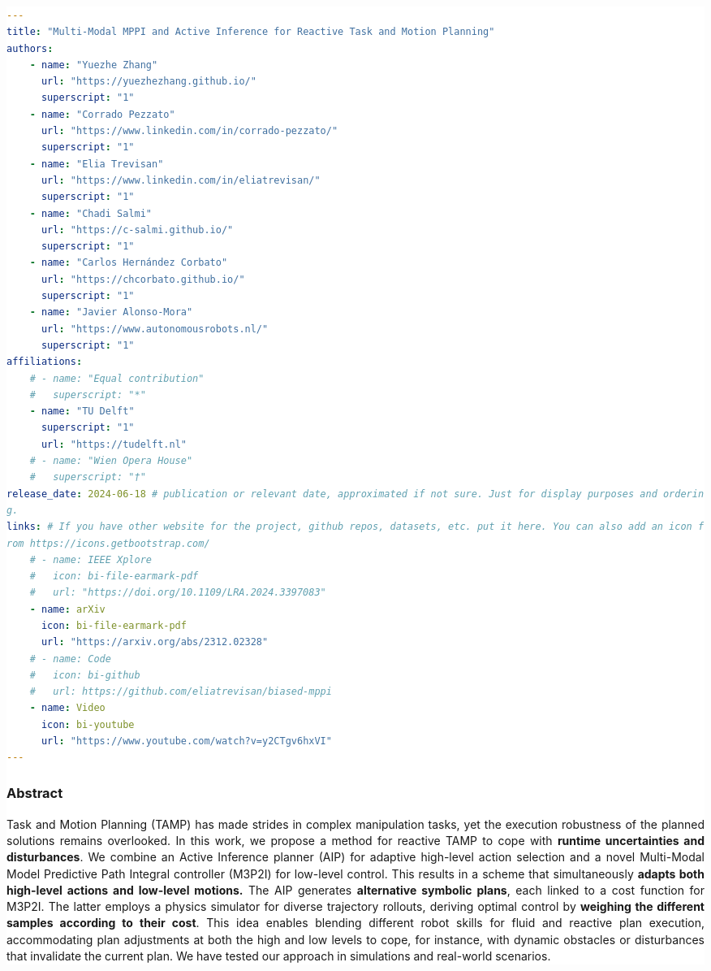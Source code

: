 ```yaml
---
title: "Multi-Modal MPPI and Active Inference for Reactive Task and Motion Planning"
authors:
    - name: "Yuezhe Zhang"
      url: "https://yuezhezhang.github.io/"
      superscript: "1"
    - name: "Corrado Pezzato"
      url: "https://www.linkedin.com/in/corrado-pezzato/"
      superscript: "1"
    - name: "Elia Trevisan"
      url: "https://www.linkedin.com/in/eliatrevisan/"
      superscript: "1"
    - name: "Chadi Salmi"
      url: "https://c-salmi.github.io/"
      superscript: "1"
    - name: "Carlos Hernández Corbato"
      url: "https://chcorbato.github.io/"
      superscript: "1"
    - name: "Javier Alonso-Mora"
      url: "https://www.autonomousrobots.nl/"
      superscript: "1"
affiliations:
    # - name: "Equal contribution"
    #   superscript: "*"
    - name: "TU Delft"
      superscript: "1"
      url: "https://tudelft.nl"
    # - name: "Wien Opera House"
    #   superscript: "†"
release_date: 2024-06-18 # publication or relevant date, approximated if not sure. Just for display purposes and ordering.
links: # If you have other website for the project, github repos, datasets, etc. put it here. You can also add an icon from https://icons.getbootstrap.com/
    # - name: IEEE Xplore
    #   icon: bi-file-earmark-pdf
    #   url: "https://doi.org/10.1109/LRA.2024.3397083"
    - name: arXiv
      icon: bi-file-earmark-pdf
      url: "https://arxiv.org/abs/2312.02328"
    # - name: Code
    #   icon: bi-github
    #   url: https://github.com/eliatrevisan/biased-mppi
    - name: Video
      icon: bi-youtube
      url: "https://www.youtube.com/watch?v=y2CTgv6hxVI"
---
```




<h3> Abstract </h3>
<p align="justify">
Task and Motion Planning (TAMP) has made strides in complex manipulation tasks, yet the execution robustness of the planned solutions remains overlooked. In this work, we
propose a method for reactive TAMP to cope with <b>runtime uncertainties and disturbances</b>. We combine an Active Inference planner (AIP) for adaptive high-level action selection and a
novel Multi-Modal Model Predictive Path Integral controller (M3P2I) for low-level control. This results in a scheme that simultaneously <b>adapts both high-level actions and low-level motions.</b>
The AIP generates <b>alternative symbolic plans</b>, each linked to a cost function for M3P2I. The latter employs a physics simulator for diverse trajectory rollouts, deriving optimal control
by <b>weighing the different samples according to their cost</b>. This idea enables blending different robot skills for fluid and reactive plan execution, accommodating plan adjustments at both the
high and low levels to cope, for instance, with dynamic obstacles or disturbances that invalidate the current plan. We have tested our approach in simulations and real-world scenarios.